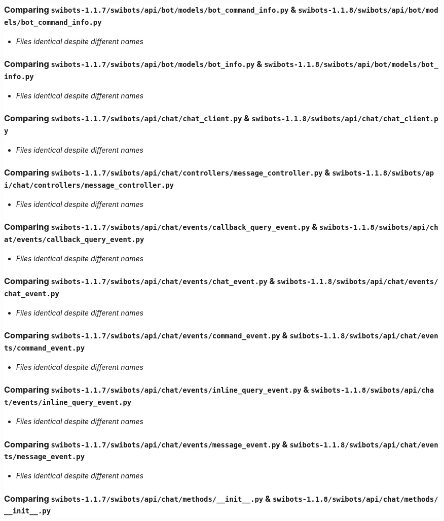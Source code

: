 ### Comparing `swibots-1.1.7/swibots/api/bot/models/bot_command_info.py` & `swibots-1.1.8/swibots/api/bot/models/bot_command_info.py`

 * *Files identical despite different names*

### Comparing `swibots-1.1.7/swibots/api/bot/models/bot_info.py` & `swibots-1.1.8/swibots/api/bot/models/bot_info.py`

 * *Files identical despite different names*

### Comparing `swibots-1.1.7/swibots/api/chat/chat_client.py` & `swibots-1.1.8/swibots/api/chat/chat_client.py`

 * *Files identical despite different names*

### Comparing `swibots-1.1.7/swibots/api/chat/controllers/message_controller.py` & `swibots-1.1.8/swibots/api/chat/controllers/message_controller.py`

 * *Files identical despite different names*

### Comparing `swibots-1.1.7/swibots/api/chat/events/callback_query_event.py` & `swibots-1.1.8/swibots/api/chat/events/callback_query_event.py`

 * *Files identical despite different names*

### Comparing `swibots-1.1.7/swibots/api/chat/events/chat_event.py` & `swibots-1.1.8/swibots/api/chat/events/chat_event.py`

 * *Files identical despite different names*

### Comparing `swibots-1.1.7/swibots/api/chat/events/command_event.py` & `swibots-1.1.8/swibots/api/chat/events/command_event.py`

 * *Files identical despite different names*

### Comparing `swibots-1.1.7/swibots/api/chat/events/inline_query_event.py` & `swibots-1.1.8/swibots/api/chat/events/inline_query_event.py`

 * *Files identical despite different names*

### Comparing `swibots-1.1.7/swibots/api/chat/events/message_event.py` & `swibots-1.1.8/swibots/api/chat/events/message_event.py`

 * *Files identical despite different names*

### Comparing `swibots-1.1.7/swibots/api/chat/methods/__init__.py` & `swibots-1.1.8/swibots/api/chat/methods/__init__.py`
